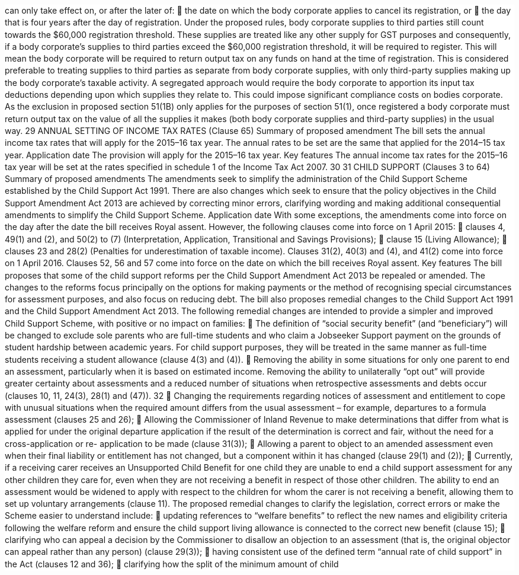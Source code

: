can only take effect on, or after the later of:  the date on which the body corporate applies to cancel its registration, or  the day that is four years after the day of registration. Under the proposed rules, body corporate supplies to third parties still count towards the $60,000 registration threshold. These supplies are treated like any other supply for GST purposes and consequently, if a body corporate’s supplies to third parties exceed the $60,000 registration threshold, it will be required to register. This will mean the body corporate will be required to return output tax on any funds on hand at the time of registration. This is considered preferable to treating supplies to third parties as separate from body corporate supplies, with only third-party supplies making up the body corporate’s taxable activity. A segregated approach would require the body corporate to apportion its input tax deductions depending upon which supplies they relate to. This could impose significant compliance costs on bodies corporate. As the exclusion in proposed section 51(1B) only applies for the purposes of section 51(1), once registered a body corporate must return output tax on the value of all the supplies it makes (both body corporate supplies and third-party supplies) in the usual way. 29 ANNUAL SETTING OF INCOME TAX RATES (Clause 65) Summary of proposed amendment The bill sets the annual income tax rates that will apply for the 2015–16 tax year. The annual rates to be set are the same that applied for the 2014–15 tax year. Application date The provision will apply for the 2015–16 tax year. Key features The annual income tax rates for the 2015–16 tax year will be set at the rates specified in schedule 1 of the Income Tax Act 2007. 30 31 CHILD SUPPORT (Clauses 3 to 64) Summary of proposed amendments The amendments seek to simplify the administration of the Child Support Scheme established by the Child Support Act 1991. There are also changes which seek to ensure that the policy objectives in the Child Support Amendment Act 2013 are achieved by correcting minor errors, clarifying wording and making additional consequential amendments to simplify the Child Support Scheme. Application date With some exceptions, the amendments come into force on the day after the date the bill receives Royal assent. However, the following clauses come into force on 1 April 2015:  clauses 4, 49(1) and (2), and 50(2) to (7) (Interpretation, Application, Transitional and Savings Provisions);  clause 15 (Living Allowance);  clauses 23 and 28(2) (Penalties for underestimation of taxable income). Clauses 31(2), 40(3) and (4), and 41(2) come into force on 1 April 2016. Clauses 52, 56 and 57 come into force on the date on which the bill receives Royal assent. Key features The bill proposes that some of the child support reforms per the Child Support Amendment Act 2013 be repealed or amended. The changes to the reforms focus principally on the options for making payments or the method of recognising special circumstances for assessment purposes, and also focus on reducing debt. The bill also proposes remedial changes to the Child Support Act 1991 and the Child Support Amendment Act 2013. The following remedial changes are intended to provide a simpler and improved Child Support Scheme, with positive or no impact on families:  The definition of “social security benefit” (and “beneficiary”) will be changed to exclude sole parents who are full-time students and who claim a Jobseeker Support payment on the grounds of student hardship between academic years. For child support purposes, they will be treated in the same manner as full-time students receiving a student allowance (clause 4(3) and (4)).  Removing the ability in some situations for only one parent to end an assessment, particularly when it is based on estimated income. Removing the ability to unilaterally “opt out” will provide greater certainty about assessments and a reduced number of situations when retrospective assessments and debts occur (clauses 10, 11, 24(3), 28(1) and (47)). 32  Changing the requirements regarding notices of assessment and entitlement to cope with unusual situations when the required amount differs from the usual assessment – for example, departures to a formula assessment (clauses 25 and 26);  Allowing the Commissioner of Inland Revenue to make determinations that differ from what is applied for under the original departure application if the result of the determination is correct and fair, without the need for a cross-application or re- application to be made (clause 31(3));  Allowing a parent to object to an amended assessment even when their final liability or entitlement has not changed, but a component within it has changed (clause 29(1) and (2));  Currently, if a receiving carer receives an Unsupported Child Benefit for one child they are unable to end a child support assessment for any other children they care for, even when they are not receiving a benefit in respect of those other children. The ability to end an assessment would be widened to apply with respect to the children for whom the carer is not receiving a benefit, allowing them to set up voluntary arrangements (clause 11). The proposed remedial changes to clarify the legislation, correct errors or make the Scheme easier to understand include:  updating references to “welfare benefits” to reflect the new names and eligibility criteria following the welfare reform and ensure the child support living allowance is connected to the correct new benefit (clause 15);  clarifying who can appeal a decision by the Commissioner to disallow an objection to an assessment (that is, the original objector can appeal rather than any person) (clause 29(3));  having consistent use of the defined term “annual rate of child support” in the Act (clauses 12 and 36);  clarifying how the split of the minimum amount of child